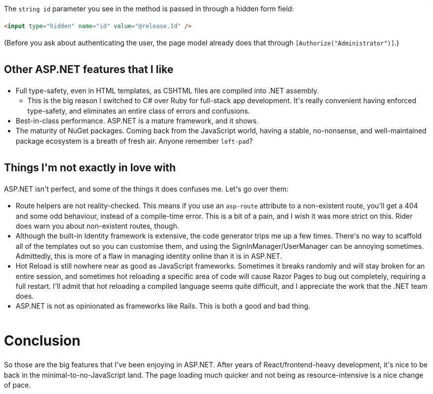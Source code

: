 The `string id` parameter you see in the method is passed in through a hidden form field:
```html
<input type="hidden" name="id" value="@release.Id" />
```

(Before you ask about authenticating the user, the page model already does that through `[Authorize("Administrator")]`.)

## Other ASP.NET features that I like
- Full type-safety, even in HTML templates, as CSHTML files are compiled into .NET assembly.
  - This is the big reason I switched to C# over Ruby for full-stack app development. It's really convenient having enforced type-safety, and eliminates an entire class of errors and confusions.
- Best-in-class performance. ASP.NET is a mature framework, and it shows.
- The maturity of NuGet packages. Coming back from the JavaScript world, having a stable, no-nonsense, and well-maintained package ecosystem is a breath of fresh air. Anyone remember `left-pad`? 

## Things I'm not exactly in love with
ASP.NET isn't perfect, and some of the things it does confuses me. Let's go over them:
- Route helpers are not reality-checked. This means if you use an `asp-route` attribute to a non-existent route, you'll get a 404 and some odd behaviour, instead of a compile-time error. This is a bit of a pain, and I wish it was more strict on this. Rider does warn you about non-existent routes, though.
- Although the built-in Identity framework is extensive, the code generator trips me up a few times. There's no way to scaffold all of the templates out so you can customise them, and using the SignInManager/UserManager can be annoying sometimes. Admittedly, this is more of a flaw in managing identity online than it is in ASP.NET. 
- Hot Reload is still nowhere near as good as JavaScript frameworks. Sometimes it breaks randomly and will stay broken for an entire session, and sometimes hot reloading a specific area of code will cause Razor Pages to bug out completely, requiring a full restart. I'll admit that hot reloading a compiled language seems quite difficult, and I appreciate the work that the .NET team does.
- ASP.NET is not as opinionated as frameworks like Rails. This is both a good and bad thing. 

# Conclusion
So those are the big features that I've been enjoying in ASP.NET. After years of React/frontend-heavy development, it's nice to be back in the minimal-to-no-JavaScript land. The page loading much quicker and not being as resource-intensive is a nice change of pace.